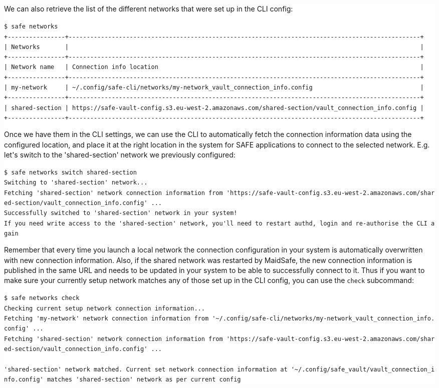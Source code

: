 We can also retrieve the list of the different networks that were set up in the CLI config:
```shell
$ safe networks
+----------------+--------------------------------------------------------------------------------------------------+
| Networks       |                                                                                                  |
+----------------+--------------------------------------------------------------------------------------------------+
| Network name   | Connection info location                                                                         |
+----------------+--------------------------------------------------------------------------------------------------+
| my-network     | ~/.config/safe-cli/networks/my-network_vault_connection_info.config                              |
+----------------+--------------------------------------------------------------------------------------------------+
| shared-section | https://safe-vault-config.s3.eu-west-2.amazonaws.com/shared-section/vault_connection_info.config |
+----------------+--------------------------------------------------------------------------------------------------+
```

Once we have them in the CLI settings, we can use the CLI to automatically fetch the connection information data using the configured location, and place it at the right location in the system for SAFE applications to connect to the selected network. E.g. let's switch to the 'shared-section' network we previously configured:
```shell
$ safe networks switch shared-section
Switching to 'shared-section' network...
Fetching 'shared-section' network connection information from 'https://safe-vault-config.s3.eu-west-2.amazonaws.com/shared-section/vault_connection_info.config' ...
Successfully switched to 'shared-section' network in your system!
If you need write access to the 'shared-section' network, you'll need to restart authd, login and re-authorise the CLI again
```

Remember that every time you launch a local network the connection configuration in your system is automatically overwritten with new connection information. Also, if the shared network was restarted by MaidSafe, the new connection information is published in the same URL and needs to be updated in your system to be able to successfully connect to it. Thus if you want to make sure your currently setup network matches any of those set up in the CLI config, you can use the `check` subcommand:
```shell
$ safe networks check
Checking current setup network connection information...
Fetching 'my-network' network connection information from '~/.config/safe-cli/networks/my-network_vault_connection_info.config' ...
Fetching 'shared-section' network connection information from 'https://safe-vault-config.s3.eu-west-2.amazonaws.com/shared-section/vault_connection_info.config' ...

'shared-section' network matched. Current set network connection information at '~/.config/safe_vault/vault_connection_info.config' matches 'shared-section' network as per current config
```
